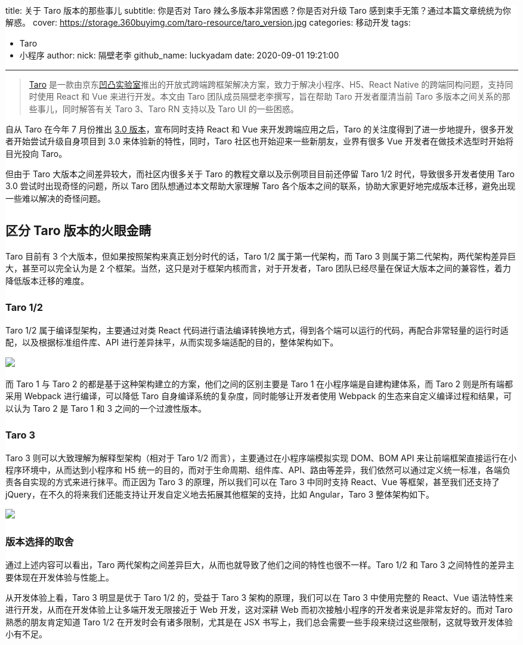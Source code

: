 title: 关于 Taro 版本的那些事儿
subtitle: 你是否对 Taro 辣么多版本非常困惑？你是否对升级 Taro 感到束手无策？通过本篇文章统统为你解惑。
cover: https://storage.360buyimg.com/taro-resource/taro_version.jpg
categories: 移动开发
tags:
  - Taro
  - 小程序
author:
  nick: 隔壁老李
  github_name: luckyadam
  date: 2020-09-01 19:21:00
---
> [Taro](https://github.com/NervJS/taro) 是一款由京东[凹凸实验室](https://aotu.io)推出的开放式跨端跨框架解决方案，致力于解决小程序、H5、React Native 的跨端同构问题，支持同时使用 React 和 Vue 来进行开发。本文由 Taro 团队成员隔壁老李撰写，旨在帮助 Taro 开发者厘清当前 Taro 多版本之间关系的那些事儿，同时解答有关 Taro 3、Taro RN 支持以及 Taro UI 的一些困惑。

 自从 Taro 在今年 7 月份推出 [3.0 版本](https://juejin.im/post/6844904205367377933)，宣布同时支持 React 和 Vue 来开发跨端应用之后，Taro 的关注度得到了进一步地提升，很多开发者开始尝试升级自身项目到 3.0 来体验新的特性，同时，Taro 社区也开始迎来一些新朋友，业界有很多 Vue 开发者在做技术选型时开始将目光投向 Taro。

但由于 Taro 大版本之间差异较大，而社区内很多关于 Taro 的教程文章以及示例项目目前还停留 Taro 1/2 时代，导致很多开发者使用 Taro 3.0 尝试时出现奇怪的问题，所以 Taro 团队想通过本文帮助大家理解 Taro 各个版本之间的联系，协助大家更好地完成版本迁移，避免出现一些难以解决的奇怪问题。

## 区分 Taro 版本的火眼金睛

Taro 目前有 3 个大版本，但如果按照架构来真正划分时代的话，Taro 1/2 属于第一代架构，而 Taro 3 则属于第二代架构，两代架构差异巨大，甚至可以完全认为是 2 个框架。当然，这只是对于框架内核而言，对于开发者，Taro 团队已经尽量在保证大版本之间的兼容性，着力降低版本迁移的难度。

### Taro 1/2

Taro 1/2 属于编译型架构，主要通过对类 React 代码进行语法编译转换地方式，得到各个端可以运行的代码，再配合非常轻量的运行时适配，以及根据标准组件库、API 进行差异抹平，从而实现多端适配的目的，整体架构如下。

![](https://storage.360buyimg.com/taro-resource/taro1.jpg)

而 Taro 1 与 Taro 2 的都是基于这种架构建立的方案，他们之间的区别主要是 Taro 1 在小程序端是自建构建体系，而 Taro 2 则是所有端都采用 Webpack 进行编译，可以降低 Taro 自身编译系统的复杂度，同时能够让开发者使用 Webpack 的生态来自定义编译过程和结果，可以认为 Taro 2 是 Taro 1 和 3 之间的一个过渡性版本。

### Taro 3

Taro 3 则可以大致理解为解释型架构（相对于 Taro 1/2 而言），主要通过在小程序端模拟实现 DOM、BOM API 来让前端框架直接运行在小程序环境中，从而达到小程序和 H5 统一的目的，而对于生命周期、组件库、API、路由等差异，我们依然可以通过定义统一标准，各端负责各自实现的方式来进行抹平。而正因为 Taro 3 的原理，所以我们可以在 Taro 3 中同时支持 React、Vue 等框架，甚至我们还支持了 jQuery，在不久的将来我们还能支持让开发自定义地去拓展其他框架的支持，比如 Angular，Taro 3 整体架构如下。

![](https://storage.360buyimg.com/taro-resource/taro2.jpg)

### 版本选择的取舍

通过上述内容可以看出，Taro 两代架构之间差异巨大，从而也就导致了他们之间的特性也很不一样。Taro 1/2 和 Taro 3 之间特性的差异主要体现在开发体验与性能上。

从开发体验上看，Taro 3 明显是优于 Taro 1/2 的，受益于 Taro 3 架构的原理，我们可以在 Taro 3 中使用完整的 React、Vue 语法特性来进行开发，从而在开发体验上让多端开发无限接近于 Web 开发，这对深耕 Web 而初次接触小程序的开发者来说是非常友好的。而对 Taro 熟悉的朋友肯定知道 Taro 1/2 在开发时会有诸多限制，尤其是在 JSX 书写上，我们总会需要一些手段来绕过这些限制，这就导致开发体验小有不足。
